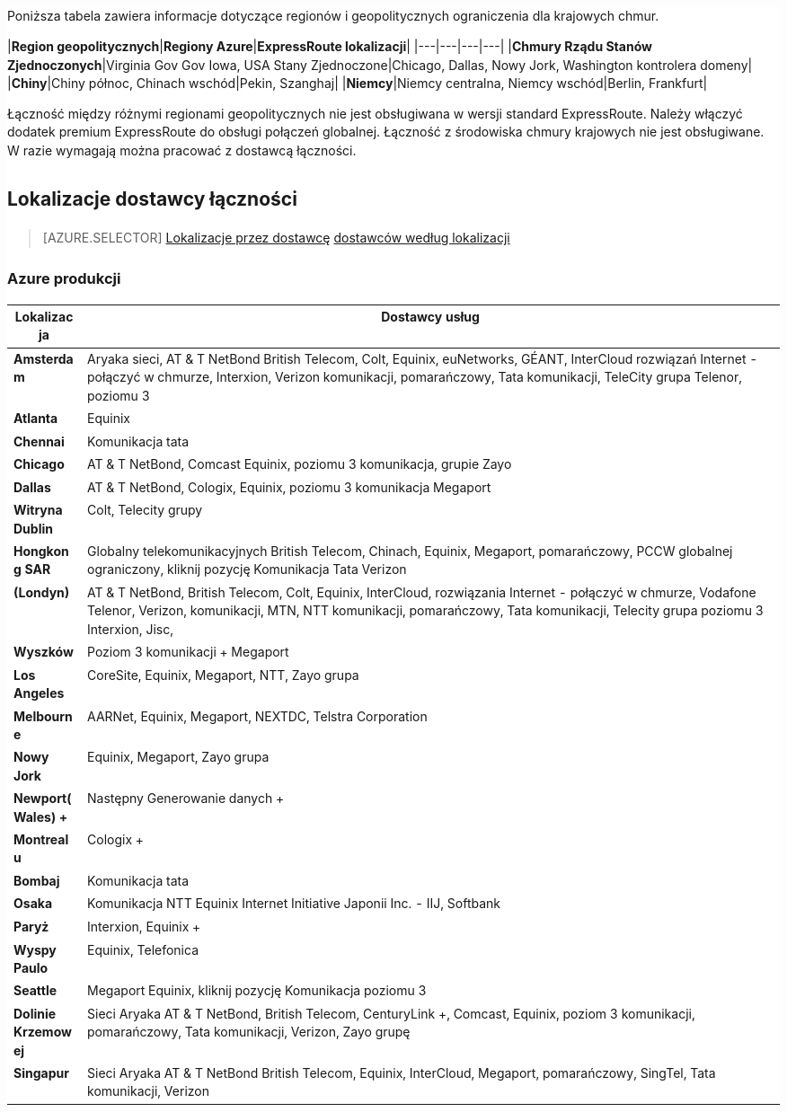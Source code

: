 

Poniższa tabela zawiera informacje dotyczące regionów i geopolitycznych ograniczenia dla krajowych chmur.

|**Region geopolitycznych**|**Regiony Azure**|**ExpressRoute lokalizacji**|
|---|---|---|---|
|**Chmury Rządu Stanów Zjednoczonych**|Virginia Gov Gov Iowa, USA Stany Zjednoczone|Chicago, Dallas, Nowy Jork, Washington kontrolera domeny|
|**Chiny**|Chiny północ, Chinach wschód|Pekin, Szanghaj|
|**Niemcy**|Niemcy centralna, Niemcy wschód|Berlin, Frankfurt|


Łączność między różnymi regionami geopolitycznych nie jest obsługiwana w wersji standard ExpressRoute. Należy włączyć dodatek premium ExpressRoute do obsługi połączeń globalnej. Łączność z środowiska chmury krajowych nie jest obsługiwane. W razie wymagają można pracować z dostawcą łączności.


## <a name="connectivity-provider-locations"></a>Lokalizacje dostawcy łączności

> [AZURE.SELECTOR]
[Lokalizacje przez dostawcę](expressroute-locations.md#connectivity-provider-locations)
[dostawców według lokalizacji](expressroute-locations-providers.md#connectivity-provider-locations)

### <a name="production-azure"></a>Azure produkcji
| **Lokalizacja**  | **Dostawcy usług** |
|---------------|-----------------------|
| **Amsterdam** | Aryaka sieci, AT & T NetBond British Telecom, Colt, Equinix, euNetworks, GÉANT, InterCloud rozwiązań Internet - połączyć w chmurze, Interxion, Verizon komunikacji, pomarańczowy, Tata komunikacji, TeleCity grupa Telenor, poziomu 3 |
| **Atlanta** | Equinix |
| **Chennai** | Komunikacja tata |
| **Chicago** | AT & T NetBond, Comcast Equinix, poziomu 3 komunikacja, grupie Zayo |
| **Dallas** | AT & T NetBond, Cologix, Equinix, poziomu 3 komunikacja Megaport |
| **Witryna Dublin** | Colt, Telecity grupy |
| **Hongkong SAR** | Globalny telekomunikacyjnych British Telecom, Chinach, Equinix, Megaport, pomarańczowy, PCCW globalnej ograniczony, kliknij pozycję Komunikacja Tata Verizon |
| **(Londyn)** | AT & T NetBond, British Telecom, Colt, Equinix, InterCloud, rozwiązania Internet - połączyć w chmurze, Vodafone Telenor, Verizon, komunikacji, MTN, NTT komunikacji, pomarańczowy, Tata komunikacji, Telecity grupa poziomu 3 Interxion, Jisc, |
| **Wyszków** | Poziom 3 komunikacji + Megaport
| **Los Angeles** | CoreSite, Equinix, Megaport, NTT, Zayo grupa |
| **Melbourne** | AARNet, Equinix, Megaport, NEXTDC, Telstra Corporation |
| **Nowy Jork** | Equinix, Megaport, Zayo grupa |
| **Newport(Wales) +** | Następny Generowanie danych + |
| **Montrealu** | Cologix + |
| **Bombaj** | Komunikacja tata |
| **Osaka** | Komunikacja NTT Equinix Internet Initiative Japonii Inc. - IIJ, Softbank |
| **Paryż** | Interxion, Equinix + |
| **Wyspy Paulo** | Equinix, Telefonica |
| **Seattle** | Megaport Equinix, kliknij pozycję Komunikacja poziomu 3 |
| **Dolinie Krzemowej** | Sieci Aryaka AT & T NetBond, British Telecom, CenturyLink +, Comcast, Equinix, poziom 3 komunikacji, pomarańczowy, Tata komunikacji, Verizon, Zayo grupę |
| **Singapur** | Sieci Aryaka AT & T NetBond British Telecom, Equinix, InterCloud, Megaport, pomarańczowy, SingTel, Tata komunikacji, Verizon |

[0]: ./media/expressroute-locations/expressroute-locations-map.png "Mapa lokalizacji"